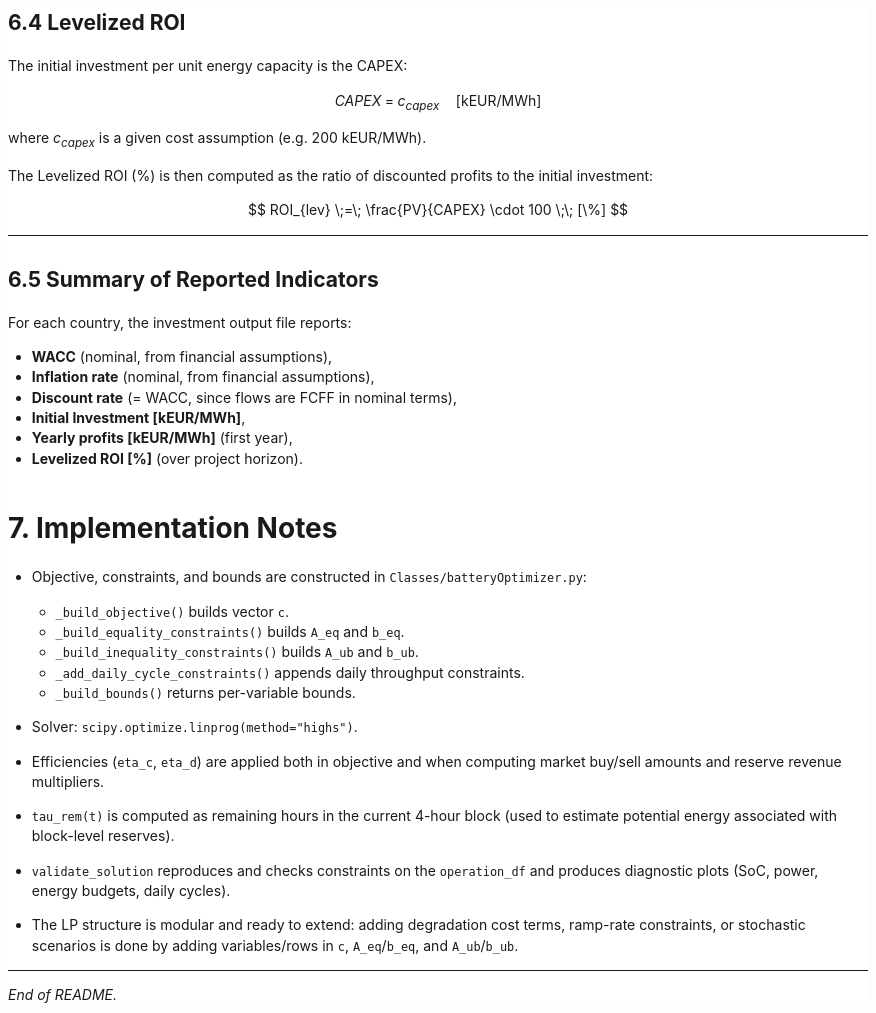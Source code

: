 ## 6.4 Levelized ROI

The initial investment per unit energy capacity is the CAPEX:

$$
CAPEX \;=\; c_{capex} \quad [\text{kEUR/MWh}]
$$

where $c_{capex}$ is a given cost assumption (e.g. 200 kEUR/MWh).

The Levelized ROI (%) is then computed as the ratio of discounted profits to the initial
investment:

$$
ROI_{lev} \;=\; \frac{PV}{CAPEX} \cdot 100 \;\; [\%]
$$

---

## 6.5 Summary of Reported Indicators

For each country, the investment output file reports:

* **WACC** (nominal, from financial assumptions),
* **Inflation rate** (nominal, from financial assumptions),
* **Discount rate** (= WACC, since flows are FCFF in nominal terms),
* **Initial Investment [kEUR/MWh]**,
* **Yearly profits [kEUR/MWh]** (first year),
* **Levelized ROI [%]** (over project horizon).


# 7. Implementation Notes

* Objective, constraints, and bounds are constructed in `Classes/batteryOptimizer.py`:

  * `_build_objective()` builds vector `c`.
  * `_build_equality_constraints()` builds `A_eq` and `b_eq`.
  * `_build_inequality_constraints()` builds `A_ub` and `b_ub`.
  * `_add_daily_cycle_constraints()` appends daily throughput constraints.
  * `_build_bounds()` returns per-variable bounds.
* Solver: `scipy.optimize.linprog(method="highs")`.
* Efficiencies (`eta_c`, `eta_d`) are applied both in objective and when computing market buy/sell amounts and reserve revenue multipliers.
* `tau_rem(t)` is computed as remaining hours in the current 4-hour block (used to estimate potential energy associated with block-level reserves).
* `validate_solution` reproduces and checks constraints on the `operation_df` and produces diagnostic plots (SoC, power, energy budgets, daily cycles).
* The LP structure is modular and ready to extend: adding degradation cost terms, ramp-rate constraints, or stochastic scenarios is done by adding variables/rows in `c`, `A_eq`/`b_eq`, and `A_ub`/`b_ub`.

---

*End of README.*
